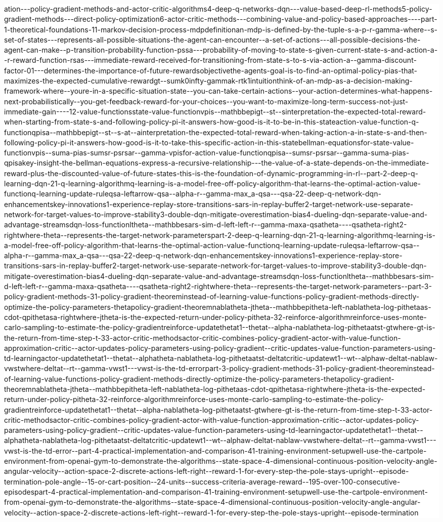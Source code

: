 ation---policy-gradient-methods-and-actor-critic-algorithms4-deep-q-networks-dqn---value-based-deep-rl-methods5-policy-gradient-methods---direct-policy-optimization6-actor-critic-methods---combining-value-and-policy-based-approaches----part-1-theoretical-foundations-11-markov-decision-process-mdpdefinitionan-mdp-is-defined-by-the-tuple-s-a-p-r-gamma-where--s-set-of-states---represents-all-possible-situations-the-agent-can-encounter--a-set-of-actions---all-possible-decisions-the-agent-can-make--p-transition-probability-function-pssa---probability-of-moving-to-state-s-given-current-state-s-and-action-a--r-reward-function-rsas---immediate-reward-received-for-transitioning-from-state-s-to-s-via-action-a--gamma-discount-factor-01---determines-the-importance-of-future-rewardsobjectivethe-agents-goal-is-to-find-an-optimal-policy-pias-that-maximizes-the-expected-cumulative-rewardgt--sumk0infty-gammak-rtk1intuitionthink-of-an-mdp-as-a-decision-making-framework-where--youre-in-a-specific-situation-state--you-can-take-certain-actions--your-action-determines-what-happens-next-probabilistically--you-get-feedback-reward-for-your-choices--you-want-to-maximize-long-term-success-not-just-immediate-gain----12-value-functionsstate-value-functionvpis--mathbbepigt--st--sinterpretation-the-expected-total-reward-when-starting-from-state-s-and-following-policy-pi-it-answers-how-good-is-it-to-be-in-this-stateaction-value-function-q-functionqpisa--mathbbepigt--st--s-at--ainterpretation-the-expected-total-reward-when-taking-action-a-in-state-s-and-then-following-policy-pi-it-answers-how-good-is-it-to-take-this-specific-action-in-this-statebellman-equationsfor-state-value-functionvpis--suma-pias-sumsr-psrsar--gamma-vpisfor-action-value-functionqpisa--sumsr-psrsar--gamma-suma-pias-qpisakey-insight-the-bellman-equations-express-a-recursive-relationship---the-value-of-a-state-depends-on-the-immediate-reward-plus-the-discounted-value-of-future-states-this-is-the-foundation-of-dynamic-programming-in-rl--part-2-deep-q-learning-dqn-21-q-learning-algorithmq-learning-is-a-model-free-off-policy-algorithm-that-learns-the-optimal-action-value-functionq-learning-update-ruleqsa-leftarrow-qsa--alpha-r--gamma-max_a-qsa---qsa-22-deep-q-network-dqn-enhancementskey-innovations1-experience-replay-store-transitions-sars-in-replay-buffer2-target-network-use-separate-network-for-target-values-to-improve-stability3-double-dqn-mitigate-overestimation-bias4-dueling-dqn-separate-value-and-advantage-streamsdqn-loss-functionltheta--mathbbesars-sim-d-left-left-r--gamma-maxa-qsatheta----qsatheta-right2-rightwhere-theta--represents-the-target-network-parameterspart-2-deep-q-learning-dqn-21-q-learning-algorithmq-learning-is-a-model-free-off-policy-algorithm-that-learns-the-optimal-action-value-functionq-learning-update-ruleqsa-leftarrow-qsa--alpha-r--gamma-max_a-qsa---qsa-22-deep-q-network-dqn-enhancementskey-innovations1-experience-replay-store-transitions-sars-in-replay-buffer2-target-network-use-separate-network-for-target-values-to-improve-stability3-double-dqn-mitigate-overestimation-bias4-dueling-dqn-separate-value-and-advantage-streamsdqn-loss-functionltheta--mathbbesars-sim-d-left-left-r--gamma-maxa-qsatheta----qsatheta-right2-rightwhere-theta--represents-the-target-network-parameters--part-3-policy-gradient-methods-31-policy-gradient-theoreminstead-of-learning-value-functions-policy-gradient-methods-directly-optimize-the-policy-parameters-thetapolicy-gradient-theoremnablatheta-jtheta--mathbbepitheta-left-nablatheta-log-pithetaas-cdot-qpithetasa-rightwhere-jtheta-is-the-expected-return-under-policy-pitheta-32-reinforce-algorithmreinforce-uses-monte-carlo-sampling-to-estimate-the-policy-gradientreinforce-updatethetat1--thetat--alpha-nablatheta-log-pithetaatst-gtwhere-gt-is-the-return-from-time-step-t-33-actor-critic-methodsactor-critic-combines-policy-gradient-actor-with-value-function-approximation-critic--actor-updates-policy-parameters-using-policy-gradient--critic-updates-value-function-parameters-using-td-learningactor-updatethetat1--thetat--alphatheta-nablatheta-log-pithetaatst-deltatcritic-updatewt1--wt--alphaw-deltat-nablaw-vwstwhere-deltat--rt--gamma-vwst1---vwst-is-the-td-errorpart-3-policy-gradient-methods-31-policy-gradient-theoreminstead-of-learning-value-functions-policy-gradient-methods-directly-optimize-the-policy-parameters-thetapolicy-gradient-theoremnablatheta-jtheta--mathbbepitheta-left-nablatheta-log-pithetaas-cdot-qpithetasa-rightwhere-jtheta-is-the-expected-return-under-policy-pitheta-32-reinforce-algorithmreinforce-uses-monte-carlo-sampling-to-estimate-the-policy-gradientreinforce-updatethetat1--thetat--alpha-nablatheta-log-pithetaatst-gtwhere-gt-is-the-return-from-time-step-t-33-actor-critic-methodsactor-critic-combines-policy-gradient-actor-with-value-function-approximation-critic--actor-updates-policy-parameters-using-policy-gradient--critic-updates-value-function-parameters-using-td-learningactor-updatethetat1--thetat--alphatheta-nablatheta-log-pithetaatst-deltatcritic-updatewt1--wt--alphaw-deltat-nablaw-vwstwhere-deltat--rt--gamma-vwst1---vwst-is-the-td-error--part-4-practical-implementation-and-comparison-41-training-environment-setupwell-use-the-cartpole-environment-from-openai-gym-to-demonstrate-the-algorithms--state-space-4-dimensional-continuous-position-velocity-angle-angular-velocity--action-space-2-discrete-actions-left-right--reward-1-for-every-step-the-pole-stays-upright--episode-termination-pole-angle--15-or-cart-position--24-units--success-criteria-average-reward--195-over-100-consecutive-episodespart-4-practical-implementation-and-comparison-41-training-environment-setupwell-use-the-cartpole-environment-from-openai-gym-to-demonstrate-the-algorithms--state-space-4-dimensional-continuous-position-velocity-angle-angular-velocity--action-space-2-discrete-actions-left-right--reward-1-for-every-step-the-pole-stays-upright--episode-termination